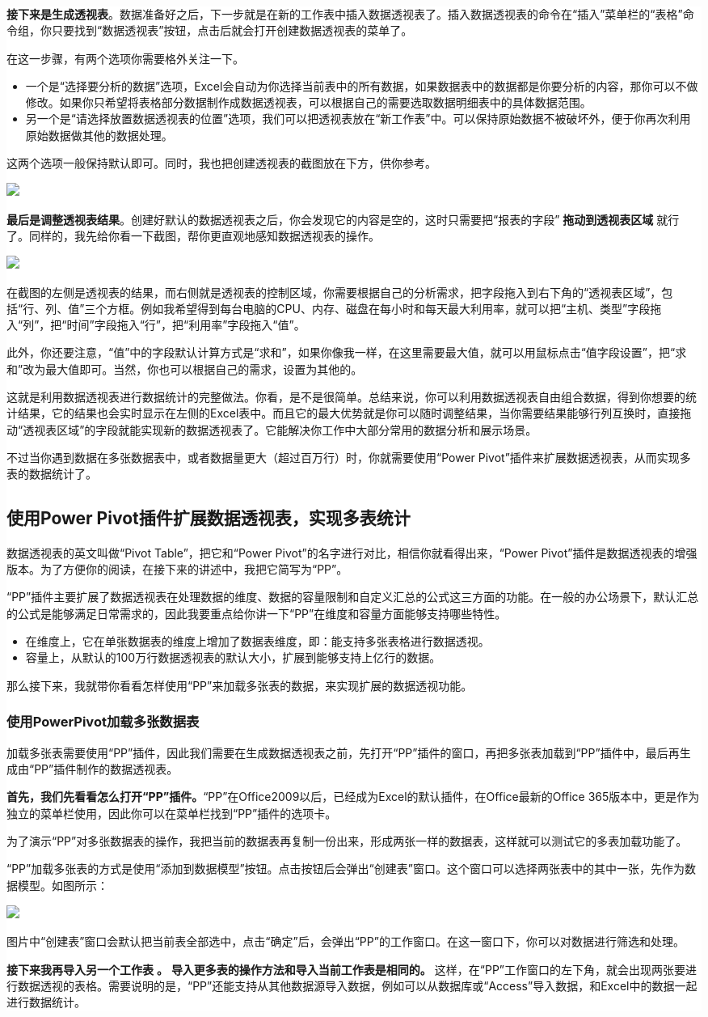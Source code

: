 **接下来是生成透视表**。数据准备好之后，下一步就是在新的工作表中插入数据透视表了。插入数据透视表的命令在“插入”菜单栏的“表格”命令组，你只要找到“数据透视表”按钮，点击后就会打开创建数据透视表的菜单了。

在这一步骤，有两个选项你需要格外关注一下。

- 一个是“选择要分析的数据”选项，Excel会自动为你选择当前表中的所有数据，如果数据表中的数据都是你要分析的内容，那你可以不做修改。如果你只希望将表格部分数据制作成数据透视表，可以根据自己的需要选取数据明细表中的具体数据范围。
- 另一个是“请选择放置数据透视表的位置”选项，我们可以把透视表放在“新工作表”中。可以保持原始数据不被破坏外，便于你再次利用原始数据做其他的数据处理。

这两个选项一般保持默认即可。同时，我也把创建透视表的截图放在下方，供你参考。

![](https://static001.geekbang.org/resource/image/48/c9/480b3c6bbdb7bb56270e624868f2b8c9.png?wh=477*670)

**最后是调整透视表结果**。创建好默认的数据透视表之后，你会发现它的内容是空的，这时只需要把“报表的字段” **拖动到透视表区域** 就行了。同样的，我先给你看一下截图，帮你更直观地感知数据透视表的操作。

![](https://static001.geekbang.org/resource/image/e4/8a/e4effabd5a9600fa469c224a521d588a.png?wh=1127*861)

在截图的左侧是透视表的结果，而右侧就是透视表的控制区域，你需要根据自己的分析需求，把字段拖入到右下角的“透视表区域”，包括“行、列、值”三个方框。例如我希望得到每台电脑的CPU、内存、磁盘在每小时和每天最大利用率，就可以把“主机、类型”字段拖入“列”，把“时间”字段拖入“行”，把“利用率”字段拖入“值”。

此外，你还要注意，“值”中的字段默认计算方式是“求和”，如果你像我一样，在这里需要最大值，就可以用鼠标点击“值字段设置”，把“求和”改为最大值即可。当然，你也可以根据自己的需求，设置为其他的。

这就是利用数据透视表进行数据统计的完整做法。你看，是不是很简单。总结来说，你可以利用数据透视表自由组合数据，得到你想要的统计结果，它的结果也会实时显示在左侧的Excel表中。而且它的最大优势就是你可以随时调整结果，当你需要结果能够行列互换时，直接拖动“透视表区域”的字段就能实现新的数据透视表了。它能解决你工作中大部分常用的数据分析和展示场景。

不过当你遇到数据在多张数据表中，或者数据量更大（超过百万行）时，你就需要使用“Power Pivot”插件来扩展数据透视表，从而实现多表的数据统计了。

## 使用Power Pivot插件扩展数据透视表，实现多表统计

数据透视表的英文叫做“Pivot Table”，把它和“Power Pivot”的名字进行对比，相信你就看得出来，“Power Pivot”插件是数据透视表的增强版本。为了方便你的阅读，在接下来的讲述中，我把它简写为“PP”。

“PP”插件主要扩展了数据透视表在处理数据的维度、数据的容量限制和自定义汇总的公式这三方面的功能。在一般的办公场景下，默认汇总的公式是能够满足日常需求的，因此我要重点给你讲一下“PP”在维度和容量方面能够支持哪些特性。

- 在维度上，它在单张数据表的维度上增加了数据表维度，即：能支持多张表格进行数据透视。
- 容量上，从默认的100万行数据透视表的默认大小，扩展到能够支持上亿行的数据。

那么接下来，我就带你看看怎样使用“PP”来加载多张表的数据，来实现扩展的数据透视功能。

### 使用PowerPivot加载多张数据表

加载多张表需要使用“PP”插件，因此我们需要在生成数据透视表之前，先打开“PP”插件的窗口，再把多张表加载到“PP”插件中，最后再生成由“PP”插件制作的数据透视表。

**首先，我们先看看怎么打开“PP”插件。**“PP”在Office2009以后，已经成为Excel的默认插件，在Office最新的Office 365版本中，更是作为独立的菜单栏使用，因此你可以在菜单栏找到“PP”插件的选项卡。

为了演示“PP”对多张数据表的操作，我把当前的数据表再复制一份出来，形成两张一样的数据表，这样就可以测试它的多表加载功能了。

“PP”加载多张表的方式是使用“添加到数据模型”按钮。点击按钮后会弹出“创建表”窗口。这个窗口可以选择两张表中的其中一张，先作为数据模型。如图所示：

![](https://static001.geekbang.org/resource/image/64/7e/64a66179c5ee8cafaacc317633a7cd7e.png?wh=865*383)

图片中“创建表”窗口会默认把当前表全部选中，点击“确定”后，会弹出“PP”的工作窗口。在这一窗口下，你可以对数据进行筛选和处理。

**接下来我再导入另一个工作表** **。** **导入更多表的操作方法和导入当前工作表是相同的。** 这样，在“PP”工作窗口的左下角，就会出现两张要进行数据透视的表格。需要说明的是，“PP”还能支持从其他数据源导入数据，例如可以从数据库或“Access”导入数据，和Excel中的数据一起进行数据统计。
